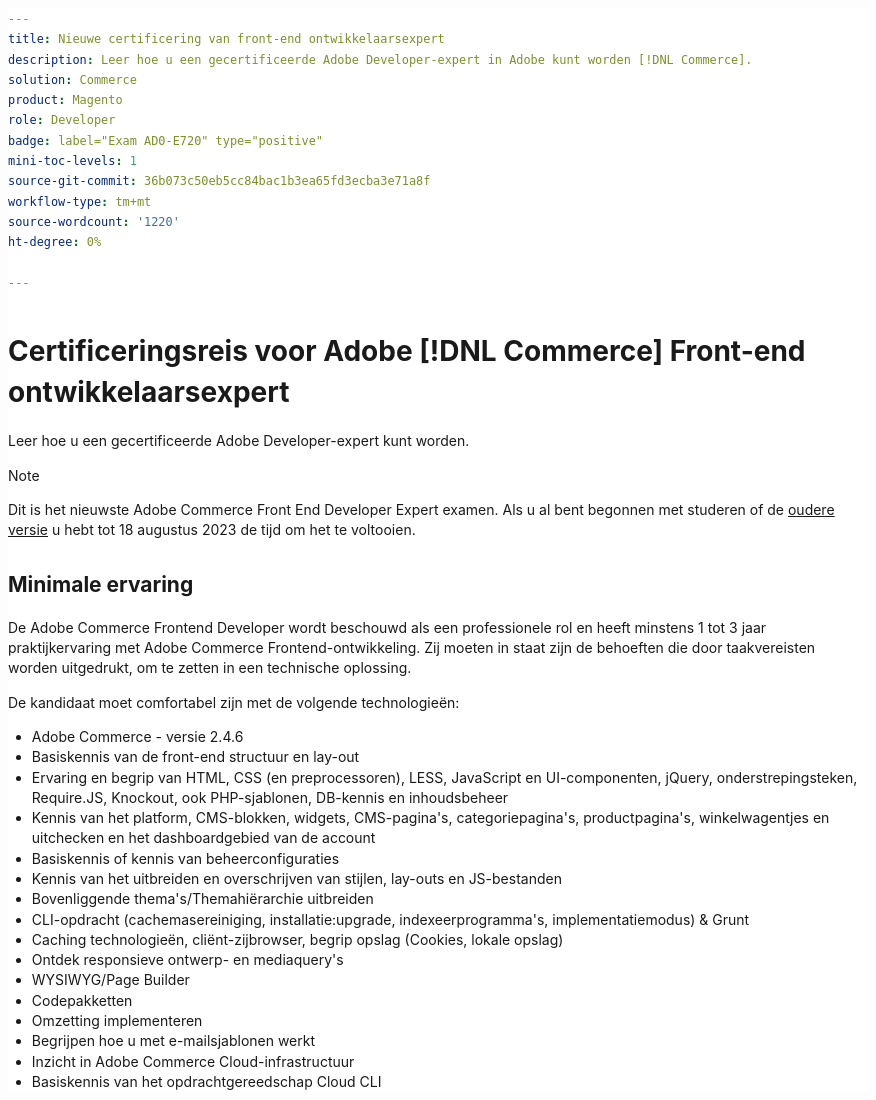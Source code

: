 ```yaml
---
title: Nieuwe certificering van front-end ontwikkelaarsexpert
description: Leer hoe u een gecertificeerde Adobe Developer-expert in Adobe kunt worden [!DNL Commerce].
solution: Commerce
product: Magento
role: Developer
badge: label="Exam AD0-E720" type="positive"
mini-toc-levels: 1
source-git-commit: 36b073c50eb5cc84bac1b3ea65fd3ecba3e71a8f
workflow-type: tm+mt
source-wordcount: '1220'
ht-degree: 0%

---
```


# Certificeringsreis voor Adobe [!DNL Commerce] Front-end ontwikkelaarsexpert

Leer hoe u een gecertificeerde Adobe Developer-expert kunt worden.

>[!NOTE]
>
>Dit is het nieuwste Adobe Commerce Front End Developer Expert examen. Als u al bent begonnen met studeren of de [oudere versie](ac-e-fedeveloper.md) u hebt tot 18 augustus 2023 de tijd om het te voltooien.

## Minimale ervaring

De Adobe Commerce Frontend Developer wordt beschouwd als een professionele rol en heeft minstens 1 tot 3 jaar praktijkervaring met Adobe Commerce Frontend-ontwikkeling. Zij moeten in staat zijn de behoeften die door taakvereisten worden uitgedrukt, om te zetten in een technische oplossing.

De kandidaat moet comfortabel zijn met de volgende technologieën:

* Adobe Commerce - versie 2.4.6
* Basiskennis van de front-end structuur en lay-out
* Ervaring en begrip van HTML, CSS (en preprocessoren), LESS, JavaScript en UI-componenten, jQuery, onderstrepingsteken, Require.JS, Knockout, ook PHP-sjablonen, DB-kennis en inhoudsbeheer
* Kennis van het platform, CMS-blokken, widgets, CMS-pagina&#39;s, categoriepagina&#39;s, productpagina&#39;s, winkelwagentjes en uitchecken en het dashboardgebied van de account
* Basiskennis of kennis van beheerconfiguraties
* Kennis van het uitbreiden en overschrijven van stijlen, lay-outs en JS-bestanden
* Bovenliggende thema&#39;s/Themahiërarchie uitbreiden
* CLI-opdracht (cachemasereiniging, installatie:upgrade, indexeerprogramma&#39;s, implementatiemodus) &amp; Grunt
* Caching technologieën, cliënt-zijbrowser, begrip opslag (Cookies, lokale opslag)
* Ontdek responsieve ontwerp- en mediaquery&#39;s
* WYSIWYG/Page Builder
* Codepakketten
* Omzetting implementeren
* Begrijpen hoe u met e-mailsjablonen werkt
* Inzicht in Adobe Commerce Cloud-infrastructuur
* Basiskennis van het opdrachtgereedschap Cloud CLI
